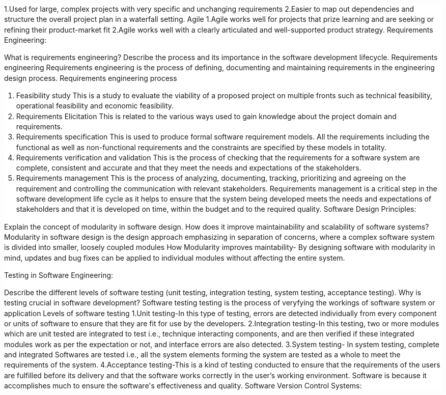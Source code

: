 1.Used for large, complex projects with very specific and unchanging requirements
2.Easier to map out dependencies and structure the overall project plan in a waterfall setting.
Agile
1.Agile works well for projects that prize learning and are seeking or refining their product-market fit
2.Agile works well with a clearly articulated and well-supported product strategy.
Requirements Engineering:

What is requirements engineering? Describe the process and its importance in the software development lifecycle.
Requirements engineering
Requirements engineering is the process of defining, documenting and maintaining requirements in the engineering design process.
Requirements engineering process
1. Feasibility study
This is a study to evaluate the viability of a proposed project on multiple fronts such as technical feasibility, operational feasibility and economic feasibility.
2. Requirements Elicitation
This is related to the various ways used to gain knowledge about the project domain and requirements.
3. Requirements specification
This is used to produce formal software requirement models. All the requirements including the functional as well as non-functional requirements and the constraints are specified by these models in totality.
4. Requirements verification and validation
This is the process of checking that the requirements for a software system are complete, consistent and accurate and that they meet the needs and expectations of the stakeholders.
5. Requirements management
This is the process of analyzing, documenting, tracking, prioritizing and agreeing on the requirement and controlling the communication with relevant stakeholders.
Requirements management is a critical step in the software development life cycle as it helps to ensure that the system being developed meets the needs and expectations of stakeholders and that it is developed on time, within the budget and to the required quality.
Software Design Principles:

Explain the concept of modularity in software design. How does it improve maintainability and scalability of software systems?
Modularity in software design is the design approach emphasizing in separation of concerns, where a complex software system is divided into smaller, loosely coupled modules
How Modularity improves maintability- By designing software with modularity in mind, updates and bug fixes can be applied to individual modules without affecting the entire system.

Testing in Software Engineering:

Describe the different levels of software testing (unit testing, integration testing, system testing, acceptance testing). Why is testing crucial in software development?
Software testing testing is the process of veryfying the workings of software system or application
Levels of software testing
1.Unit testing-In this type of testing, errors are detected individually from every component or units of software to ensure that they are fit for use by the developers.
2.Integration testing-In this testing, two or more modules which are unit tested are integrated to test i.e., technique interacting components, and are then verified if these integrated modules work as per the expectation or not, and interface errors are also detected.
3.System testing- In system testing, complete and integrated Softwares are tested i.e., all the system elements forming the system are tested as a whole to meet the requirements of the system.
4.Acceptance testing-This is a kind of testing conducted to ensure that the requirements of the users are fulfilled before its delivery and that the software works correctly in the user’s working environment.
Software is because it accomplishes much to ensure the software's effectiveness and quality.
Software
Version Control Systems:
